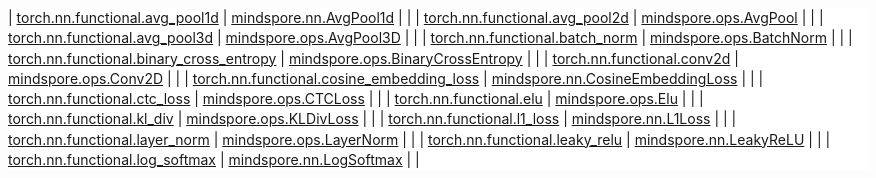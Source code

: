 | [torch.nn.functional.avg_pool1d](https://pytorch.org/docs/1.5.0/nn.functional.html#torch.nn.functional.avg_pool1d)                       | [mindspore.nn.AvgPool1d](https://mindspore.cn/docs/api/en/r1.5/api_python/nn/mindspore.nn.AvgPool1d.html#mindspore.nn.AvgPool1d)                                |                                                                                                         |
| [torch.nn.functional.avg_pool2d](https://pytorch.org/docs/1.5.0/nn.functional.html#torch.nn.functional.avg_pool2d)                       | [mindspore.ops.AvgPool](https://mindspore.cn/docs/api/en/r1.5/api_python/ops/mindspore.ops.AvgPool.html#mindspore.ops.AvgPool)                                  |                                                                                                         |
| [torch.nn.functional.avg_pool3d](https://pytorch.org/docs/1.5.0/nn.functional.html#torch.nn.functional.avg_pool3d)                       | [mindspore.ops.AvgPool3D](https://mindspore.cn/docs/api/en/r1.5/api_python/ops/mindspore.ops.AvgPool3D.html#mindspore.ops.AvgPool3D)                            |                                                                                                         |
| [torch.nn.functional.batch_norm](https://pytorch.org/docs/1.5.0/nn.functional.html#torch.nn.functional.batch_norm)                       | [mindspore.ops.BatchNorm](https://mindspore.cn/docs/api/en/r1.5/api_python/ops/mindspore.ops.BatchNorm.html#mindspore.ops.BatchNorm)                            |                                                                                                         |
| [torch.nn.functional.binary_cross_entropy](https://pytorch.org/docs/1.5.0/nn.functional.html#torch.nn.functional.binary_cross_entropy)   | [mindspore.ops.BinaryCrossEntropy](https://mindspore.cn/docs/api/en/r1.5/api_python/ops/mindspore.ops.BinaryCrossEntropy.html#mindspore.ops.BinaryCrossEntropy) |                                                                                                         |
| [torch.nn.functional.conv2d](https://pytorch.org/docs/1.5.0/nn.functional.html#torch.nn.functional.conv2d)                               | [mindspore.ops.Conv2D](https://mindspore.cn/docs/api/en/r1.5/api_python/ops/mindspore.ops.Conv2D.html#mindspore.ops.Conv2D)                                     |                                                                                                         |
| [torch.nn.functional.cosine_embedding_loss](https://pytorch.org/docs/1.5.0/nn.functional.html#torch.nn.functional.cosine_embedding_loss) | [mindspore.nn.CosineEmbeddingLoss](https://mindspore.cn/docs/api/en/r1.5/api_python/nn/mindspore.nn.CosineEmbeddingLoss.html#mindspore.nn.CosineEmbeddingLoss)  |                                                                                                         |
| [torch.nn.functional.ctc_loss](https://pytorch.org/docs/1.5.0/nn.functional.html#torch.nn.functional.ctc_loss)                           | [mindspore.ops.CTCLoss](https://mindspore.cn/docs/api/en/r1.5/api_python/ops/mindspore.ops.CTCLoss.html#mindspore.ops.CTCLoss)                                  |                                                                                                         |
| [torch.nn.functional.elu](https://pytorch.org/docs/1.5.0/nn.functional.html#torch.nn.functional.elu)                                     | [mindspore.ops.Elu](https://mindspore.cn/docs/api/en/r1.5/api_python/ops/mindspore.ops.Elu.html#mindspore.ops.Elu)                                              |                                                                                                         |
| [torch.nn.functional.kl_div](https://pytorch.org/docs/1.5.0/nn.functional.html#torch.nn.functional.kl_div)                               | [mindspore.ops.KLDivLoss](https://mindspore.cn/docs/api/en/r1.5/api_python/ops/mindspore.ops.KLDivLoss.html#mindspore.ops.KLDivLoss)                            |                                                                                                         |
| [torch.nn.functional.l1_loss](https://pytorch.org/docs/1.5.0/nn.functional.html#torch.nn.functional.l1_loss)                             | [mindspore.nn.L1Loss](https://mindspore.cn/docs/api/en/r1.5/api_python/nn/mindspore.nn.L1Loss.html#mindspore.nn.L1Loss)                                         |                                                                                                         |
| [torch.nn.functional.layer_norm](https://pytorch.org/docs/1.5.0/nn.functional.html#torch.nn.functional.layer_norm)                       | [mindspore.ops.LayerNorm](https://mindspore.cn/docs/api/en/r1.5/api_python/ops/mindspore.ops.LayerNorm.html#mindspore.ops.LayerNorm)                            |                                                                                                         |
| [torch.nn.functional.leaky_relu](https://pytorch.org/docs/1.5.0/nn.functional.html#torch.nn.functional.leaky_relu)                       | [mindspore.nn.LeakyReLU](https://mindspore.cn/docs/api/en/r1.5/api_python/nn/mindspore.nn.LeakyReLU.html#mindspore.nn.LeakyReLU)                                |                                                                                                         |
| [torch.nn.functional.log_softmax](https://pytorch.org/docs/1.5.0/nn.functional.html#torch.nn.functional.log_softmax)                     | [mindspore.nn.LogSoftmax](https://mindspore.cn/docs/api/en/r1.5/api_python/nn/mindspore.nn.LogSoftmax.html#mindspore.nn.LogSoftmax)                             |                                                                                                         |